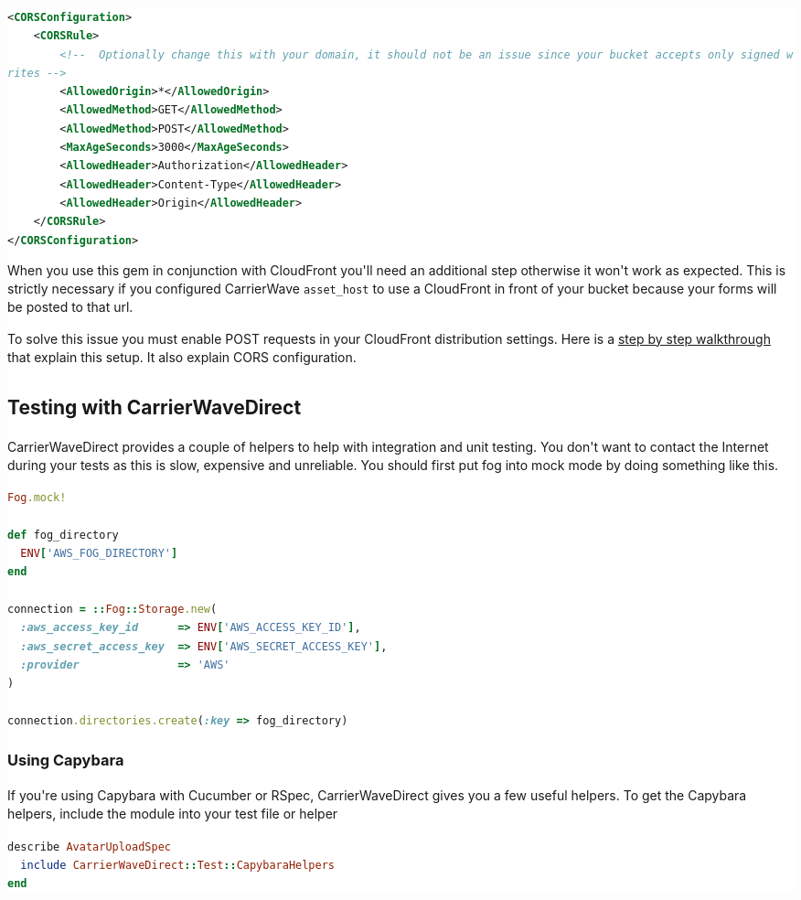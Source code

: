 ```xml
<CORSConfiguration>
    <CORSRule>
        <!--  Optionally change this with your domain, it should not be an issue since your bucket accepts only signed writes -->
        <AllowedOrigin>*</AllowedOrigin>
        <AllowedMethod>GET</AllowedMethod>
        <AllowedMethod>POST</AllowedMethod>
        <MaxAgeSeconds>3000</MaxAgeSeconds>
        <AllowedHeader>Authorization</AllowedHeader>
        <AllowedHeader>Content-Type</AllowedHeader>
        <AllowedHeader>Origin</AllowedHeader>
    </CORSRule>
</CORSConfiguration>
```

When you use this gem in conjunction with CloudFront you'll need an additional step otherwise it won't work as expected. This is strictly necessary if you configured CarrierWave `asset_host` to use a CloudFront in front of your bucket because your forms will be posted to that url.

To solve this issue you must enable POST requests in your CloudFront distribution settings. Here is a [step by step walkthrough](http://blog.celingest.com/en/2014/10/02/tutorial-using-cors-with-cloudfront-and-s3/) that explain this setup. It also explain CORS configuration.

## Testing with CarrierWaveDirect

CarrierWaveDirect provides a couple of helpers to help with integration and unit testing. You don't want to contact the Internet during your tests as this is slow, expensive and unreliable. You should first put fog into mock mode by doing something like this.

```ruby
Fog.mock!

def fog_directory
  ENV['AWS_FOG_DIRECTORY']
end

connection = ::Fog::Storage.new(
  :aws_access_key_id      => ENV['AWS_ACCESS_KEY_ID'],
  :aws_secret_access_key  => ENV['AWS_SECRET_ACCESS_KEY'],
  :provider               => 'AWS'
)

connection.directories.create(:key => fog_directory)
```

### Using Capybara

If you're using Capybara with Cucumber or RSpec, CarrierWaveDirect gives you a few useful helpers. To get the Capybara helpers, include the module into your test file or helper

```ruby
describe AvatarUploadSpec
  include CarrierWaveDirect::Test::CapybaraHelpers
end
```
